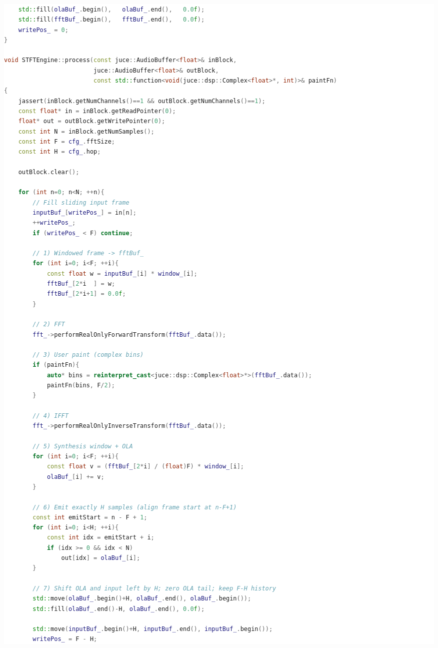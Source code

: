 ```cpp
    std::fill(olaBuf_.begin(),   olaBuf_.end(),   0.0f);
    std::fill(fftBuf_.begin(),   fftBuf_.end(),   0.0f);
    writePos_ = 0;
}

void STFTEngine::process(const juce::AudioBuffer<float>& inBlock,
                         juce::AudioBuffer<float>& outBlock,
                         const std::function<void(juce::dsp::Complex<float>*, int)>& paintFn)
{
    jassert(inBlock.getNumChannels()==1 && outBlock.getNumChannels()==1);
    const float* in = inBlock.getReadPointer(0);
    float* out = outBlock.getWritePointer(0);
    const int N = inBlock.getNumSamples();
    const int F = cfg_.fftSize;
    const int H = cfg_.hop;

    outBlock.clear();

    for (int n=0; n<N; ++n){
        // Fill sliding input frame
        inputBuf_[writePos_] = in[n];
        ++writePos_;
        if (writePos_ < F) continue;

        // 1) Windowed frame -> fftBuf_
        for (int i=0; i<F; ++i){
            const float w = inputBuf_[i] * window_[i];
            fftBuf_[2*i  ] = w;
            fftBuf_[2*i+1] = 0.0f;
        }

        // 2) FFT
        fft_->performRealOnlyForwardTransform(fftBuf_.data());

        // 3) User paint (complex bins)
        if (paintFn){
            auto* bins = reinterpret_cast<juce::dsp::Complex<float>*>(fftBuf_.data());
            paintFn(bins, F/2);
        }

        // 4) IFFT
        fft_->performRealOnlyInverseTransform(fftBuf_.data());

        // 5) Synthesis window + OLA
        for (int i=0; i<F; ++i){
            const float v = (fftBuf_[2*i] / (float)F) * window_[i];
            olaBuf_[i] += v;
        }

        // 6) Emit exactly H samples (align frame start at n-F+1)
        const int emitStart = n - F + 1;
        for (int i=0; i<H; ++i){
            const int idx = emitStart + i;
            if (idx >= 0 && idx < N)
                out[idx] = olaBuf_[i];
        }

        // 7) Shift OLA and input left by H; zero OLA tail; keep F-H history
        std::move(olaBuf_.begin()+H, olaBuf_.end(), olaBuf_.begin());
        std::fill(olaBuf_.end()-H, olaBuf_.end(), 0.0f);

        std::move(inputBuf_.begin()+H, inputBuf_.end(), inputBuf_.begin());
        writePos_ = F - H;
```